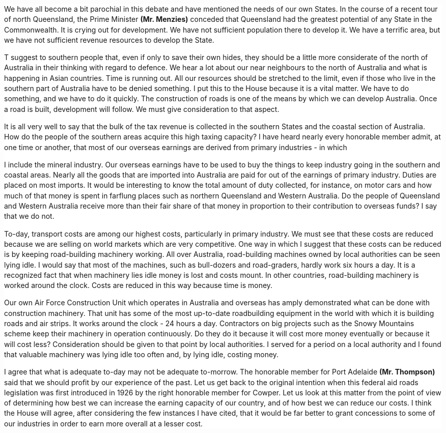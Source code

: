 We have all become a bit parochial in this debate and have mentioned the needs of our own States. In the course of a recent tour of north Queensland, the Prime Minister  **(Mr. Menzies)**  conceded that Queensland had the greatest potential of any State in the Commonwealth. It is crying out for development. We have not sufficient population there to develop it. We have a terrific area, but we have not sufficient revenue resources to develop the State. 

T suggest to southern people that, even if only to save their own hides, they should be a little more considerate of the north of Australia in their thinking with regard to defence. We hear a lot about our near neighbours to the north of Australia and what is happening in Asian countries. Time is running out. All our resources should be stretched to the limit, even if those who live in the southern part of Australia have to be denied something. I put this to the House because it is a vital matter. We have to do something, and we have to do it quickly. The construction of roads is one of the means by which we can develop Australia. Once a road is built, development will follow. We must give consideration to that aspect. 

It is all very well to say that the bulk of the tax revenue is collected in the southern States and the coastal section of Australia. How do the people of the southern areas acquire this high taxing capacity? I have heard nearly every honorable member admit, at one time or another, that most of our overseas earnings are derived from primary industries - in which 

I include the mineral industry. Our overseas earnings have to be used to buy the things to keep industry going in the southern and coastal areas. Nearly all the goods that are imported into Australia are paid for out of the earnings of primary industry. Duties are placed on most imports. It would be interesting to know the total amount of duty collected, for instance, on motor cars and how much of that money is spent in farflung places such as northern Queensland and Western Australia. Do the people of Queensland and Western Australia receive more than their fair share of that money in proportion to their contribution to overseas funds? I say that we do not. 

To-day, transport costs are among our highest costs, particularly in primary industry. We must see that these costs are reduced because we are selling on world markets which are very competitive. One way in which I suggest that these costs can be reduced is by keeping road-building machinery working. All over Australia, road-building machines owned by local authorities can be seen lying idle. I would say that most of the machines, such as bull-dozers and road-graders, hardly work six hours a day. It is a recognized fact that when machinery lies idle money is lost and costs mount. In other countries, road-building machinery is worked around the clock. Costs are reduced in this way because time is money. 

Our own Air Force Construction Unit which operates in Australia and overseas has amply demonstrated what can be done with construction machinery. That unit has some of the most up-to-date roadbuilding equipment in the world with which it is building roads and air strips. It works around the clock  -  24 hours a day. Contractors on big projects such as the Snowy Mountains scheme keep their machinery in operation continuously. Do they do it because it will cost more money eventually or because it will cost less? Consideration should be given to that point by local authorities. I served for a period on a local authority and I found that valuable machinery was lying idle too often and, by lying idle, costing money. 

I agree that what is adequate to-day may not be adequate to-morrow. The honorable member for Port Adelaide  **(Mr. Thompson)**  said that we should profit by our experience of the past. Let us get back to the original intention when this federal aid roads legislation was first introduced in 1926 by the right honorable member for Cowper. Let us look at this matter from the point of view of determining how best we can increase the earning capacity of our country, and of how best we can reduce our costs. I think the House will agree, after considering the few instances I have cited, that it would be far better to grant concessions to some of our industries in order to earn more overall at a lesser cost. 

